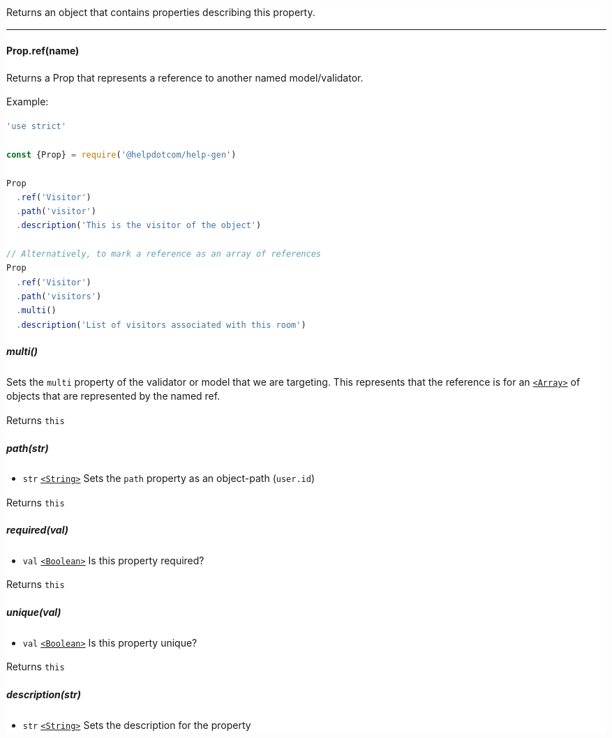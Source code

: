 Returns an object that contains properties describing this property.

***

#### Prop.ref(name)

Returns a Prop that represents a reference to another named model/validator.

Example:

```js
'use strict'

const {Prop} = require('@helpdotcom/help-gen')

Prop
  .ref('Visitor')
  .path('visitor')
  .description('This is the visitor of the object')

// Alternatively, to mark a reference as an array of references
Prop
  .ref('Visitor')
  .path('visitors')
  .multi()
  .description('List of visitors associated with this room')
```

##### multi()

Sets the `multi` property of the validator or model that we are targeting.
This represents that the reference is for an [`<Array>`][] of objects
that are represented by the named ref.

Returns `this`

##### path(str)

* `str` [`<String>`][] Sets the `path` property as an object-path (`user.id`)

Returns `this`

##### required(val)

* `val` [`<Boolean>`][] Is this property required?

Returns `this`

##### unique(val)

* `val` [`<Boolean>`][] Is this property unique?

Returns `this`

##### description(str)

* `str` [`<String>`][] Sets the description for the property


[`<Array>`]: https://mdn.io/array
[`<Boolean>`]: https://mdn.io/boolean
[`<Date>`]: https://mdn.io/date
[`<Map>`]: https://mdn.io/map
[`<Number>`]: https://mdn.io/number
[`<Object>`]: https://mdn.io/object
[`<RegExp>`]: https://mdn.io/RegExp
[`<String>`]: https://mdn.io/string
[`NanoProp`]: https://git.help.com/common-backend/nano-prop